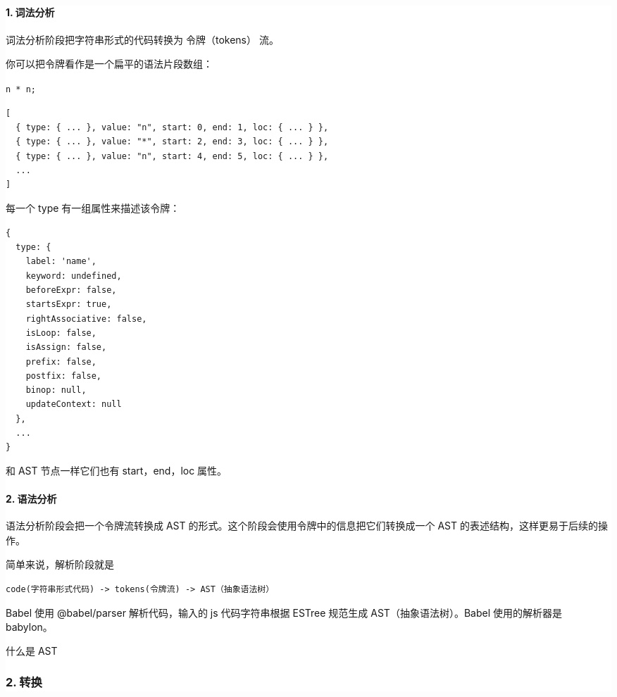 #### 1. 词法分析

词法分析阶段把字符串形式的代码转换为 令牌（tokens） 流。

你可以把令牌看作是一个扁平的语法片段数组：

```
n * n;
```

```
[
  { type: { ... }, value: "n", start: 0, end: 1, loc: { ... } },
  { type: { ... }, value: "*", start: 2, end: 3, loc: { ... } },
  { type: { ... }, value: "n", start: 4, end: 5, loc: { ... } },
  ...
]
```

每一个 type 有一组属性来描述该令牌：

```
{
  type: {
    label: 'name',
    keyword: undefined,
    beforeExpr: false,
    startsExpr: true,
    rightAssociative: false,
    isLoop: false,
    isAssign: false,
    prefix: false,
    postfix: false,
    binop: null,
    updateContext: null
  },
  ...
}
```

和 AST 节点一样它们也有 start，end，loc 属性。

#### 2. 语法分析

语法分析阶段会把一个令牌流转换成 AST 的形式。这个阶段会使用令牌中的信息把它们转换成一个 AST 的表述结构，这样更易于后续的操作。

简单来说，解析阶段就是

```
code(字符串形式代码) -> tokens(令牌流) -> AST（抽象语法树）
```

Babel 使用 @babel/parser 解析代码，输入的 js 代码字符串根据 ESTree 规范生成 AST（抽象语法树）。Babel 使用的解析器是 babylon。

什么是 AST

### 2. 转换
